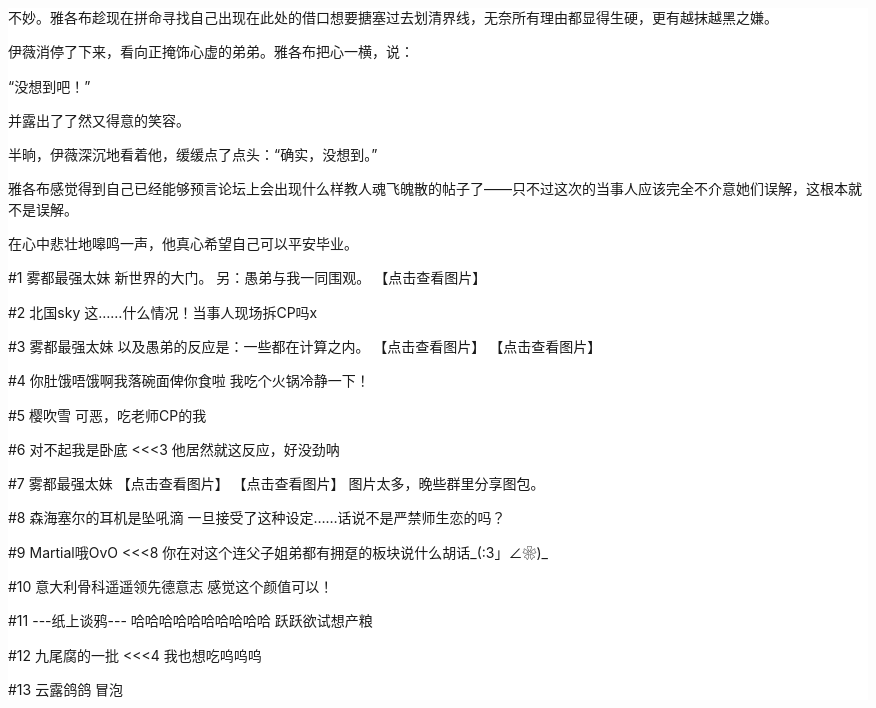 不妙。雅各布趁现在拼命寻找自己出现在此处的借口想要搪塞过去划清界线，无奈所有理由都显得生硬，更有越抹越黑之嫌。

伊薇消停了下来，看向正掩饰心虚的弟弟。雅各布把心一横，说：

“没想到吧！”

并露出了了然又得意的笑容。

半晌，伊薇深沉地看着他，缓缓点了点头：“确实，没想到。”

雅各布感觉得到自己已经能够预言论坛上会出现什么样教人魂飞魄散的帖子了——只不过这次的当事人应该完全不介意她们误解，这根本就不是误解。

在心中悲壮地嗥鸣一声，他真心希望自己可以平安毕业。

#1 雾都最强太妹
新世界的大门。
另：愚弟与我一同围观。
【点击查看图片】

#2 北国sky
这……什么情况！当事人现场拆CP吗x

#3 雾都最强太妹
以及愚弟的反应是：一些都在计算之内。
【点击查看图片】
【点击查看图片】

#4 你肚饿唔饿啊我落碗面俾你食啦
我吃个火锅冷静一下！

#5 樱吹雪
可恶，吃老师CP的我

#6 对不起我是卧底
<<<3 他居然就这反应，好没劲呐

#7 雾都最强太妹
【点击查看图片】
【点击查看图片】
图片太多，晚些群里分享图包。

#8 森海塞尔的耳机是坠吼滴
一旦接受了这种设定……话说不是严禁师生恋的吗？

#9 Martial哦OvO
<<<8 你在对这个连父子姐弟都有拥趸的板块说什么胡话_(:3」∠❀)_

#10 意大利骨科遥遥领先德意志
感觉这个颜值可以！

#11 ---纸上谈鸦---
哈哈哈哈哈哈哈哈哈哈
跃跃欲试想产粮

#12 九尾腐的一批
<<<4 我也想吃呜呜呜

#13 云露鸽鸽
冒泡
